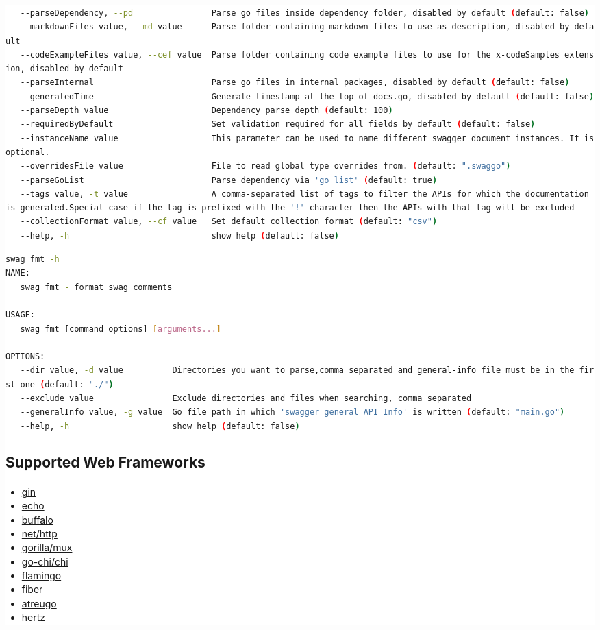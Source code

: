 ```sh
   --parseDependency, --pd                Parse go files inside dependency folder, disabled by default (default: false)
   --markdownFiles value, --md value      Parse folder containing markdown files to use as description, disabled by default
   --codeExampleFiles value, --cef value  Parse folder containing code example files to use for the x-codeSamples extension, disabled by default
   --parseInternal                        Parse go files in internal packages, disabled by default (default: false)
   --generatedTime                        Generate timestamp at the top of docs.go, disabled by default (default: false)
   --parseDepth value                     Dependency parse depth (default: 100)
   --requiredByDefault                    Set validation required for all fields by default (default: false)
   --instanceName value                   This parameter can be used to name different swagger document instances. It is optional.
   --overridesFile value                  File to read global type overrides from. (default: ".swaggo")
   --parseGoList                          Parse dependency via 'go list' (default: true)
   --tags value, -t value                 A comma-separated list of tags to filter the APIs for which the documentation is generated.Special case if the tag is prefixed with the '!' character then the APIs with that tag will be excluded
   --collectionFormat value, --cf value   Set default collection format (default: "csv")
   --help, -h                             show help (default: false)
```

```bash
swag fmt -h
NAME:
   swag fmt - format swag comments

USAGE:
   swag fmt [command options] [arguments...]

OPTIONS:
   --dir value, -d value          Directories you want to parse,comma separated and general-info file must be in the first one (default: "./")
   --exclude value                Exclude directories and files when searching, comma separated
   --generalInfo value, -g value  Go file path in which 'swagger general API Info' is written (default: "main.go")
   --help, -h                     show help (default: false)

```

## Supported Web Frameworks

- [gin](http://github.com/swaggo/gin-swagger)
- [echo](http://github.com/swaggo/echo-swagger)
- [buffalo](https://github.com/swaggo/buffalo-swagger)
- [net/http](https://github.com/swaggo/http-swagger)
- [gorilla/mux](https://github.com/swaggo/http-swagger)
- [go-chi/chi](https://github.com/swaggo/http-swagger)
- [flamingo](https://github.com/i-love-flamingo/swagger)
- [fiber](https://github.com/gofiber/swagger)
- [atreugo](https://github.com/Nerzal/atreugo-swagger)
- [hertz](https://github.com/hertz-contrib/swagger)
